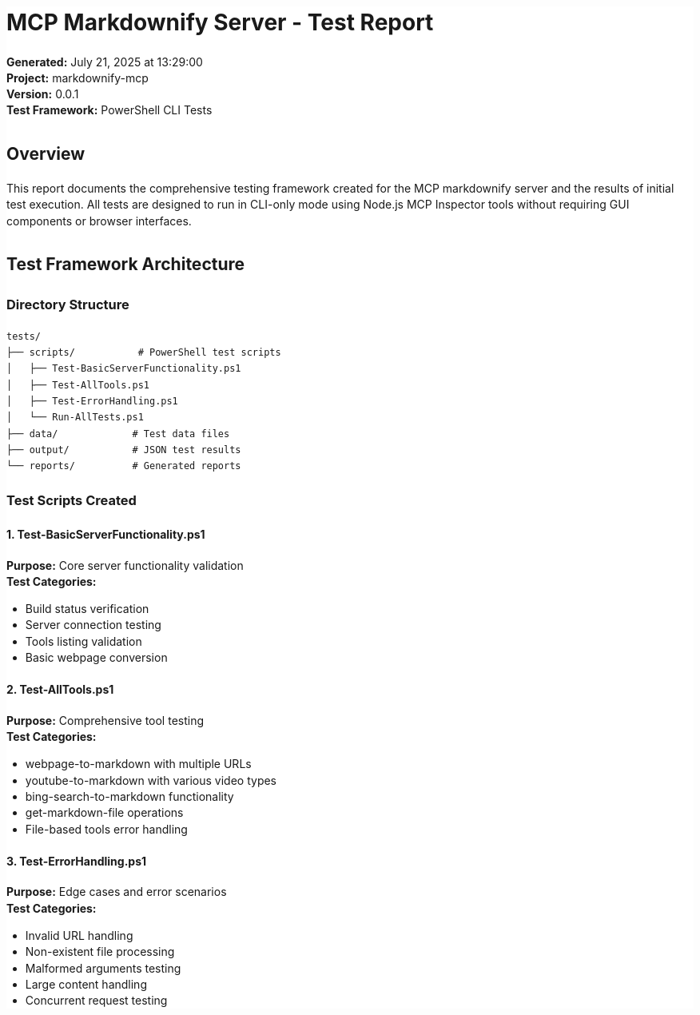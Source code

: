 # MCP Markdownify Server - Test Report

**Generated:** July 21, 2025 at 13:29:00  
**Project:** markdownify-mcp  
**Version:** 0.0.1  
**Test Framework:** PowerShell CLI Tests  

## Overview

This report documents the comprehensive testing framework created for the MCP markdownify server and the results of initial test execution. All tests are designed to run in CLI-only mode using Node.js MCP Inspector tools without requiring GUI components or browser interfaces.

## Test Framework Architecture

### Directory Structure
```
tests/
├── scripts/           # PowerShell test scripts
│   ├── Test-BasicServerFunctionality.ps1
│   ├── Test-AllTools.ps1
│   ├── Test-ErrorHandling.ps1
│   └── Run-AllTests.ps1
├── data/             # Test data files
├── output/           # JSON test results
└── reports/          # Generated reports
```

### Test Scripts Created

#### 1. Test-BasicServerFunctionality.ps1
**Purpose:** Core server functionality validation  
**Test Categories:**
- Build status verification
- Server connection testing
- Tools listing validation
- Basic webpage conversion

#### 2. Test-AllTools.ps1
**Purpose:** Comprehensive tool testing  
**Test Categories:**
- webpage-to-markdown with multiple URLs
- youtube-to-markdown with various video types
- bing-search-to-markdown functionality
- get-markdown-file operations
- File-based tools error handling

#### 3. Test-ErrorHandling.ps1
**Purpose:** Edge cases and error scenarios  
**Test Categories:**
- Invalid URL handling
- Non-existent file processing
- Malformed arguments testing
- Large content handling
- Concurrent request testing
